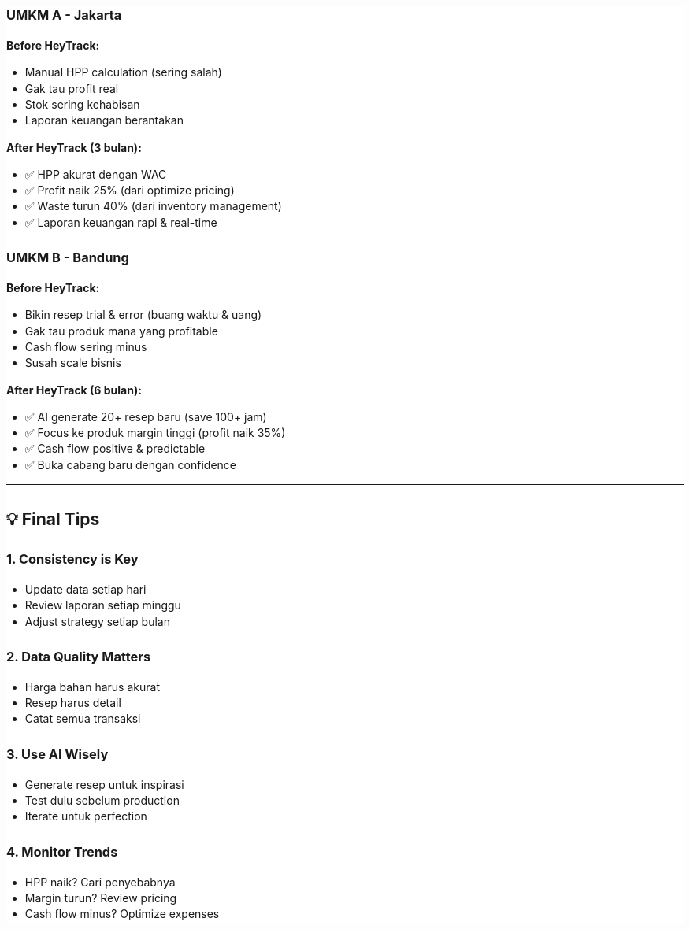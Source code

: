 ### UMKM A - Jakarta
**Before HeyTrack:**
- Manual HPP calculation (sering salah)
- Gak tau profit real
- Stok sering kehabisan
- Laporan keuangan berantakan

**After HeyTrack (3 bulan):**
- ✅ HPP akurat dengan WAC
- ✅ Profit naik 25% (dari optimize pricing)
- ✅ Waste turun 40% (dari inventory management)
- ✅ Laporan keuangan rapi & real-time

### UMKM B - Bandung
**Before HeyTrack:**
- Bikin resep trial & error (buang waktu & uang)
- Gak tau produk mana yang profitable
- Cash flow sering minus
- Susah scale bisnis

**After HeyTrack (6 bulan):**
- ✅ AI generate 20+ resep baru (save 100+ jam)
- ✅ Focus ke produk margin tinggi (profit naik 35%)
- ✅ Cash flow positive & predictable
- ✅ Buka cabang baru dengan confidence

---

## 💡 Final Tips

### 1. Consistency is Key
- Update data setiap hari
- Review laporan setiap minggu
- Adjust strategy setiap bulan

### 2. Data Quality Matters
- Harga bahan harus akurat
- Resep harus detail
- Catat semua transaksi

### 3. Use AI Wisely
- Generate resep untuk inspirasi
- Test dulu sebelum production
- Iterate untuk perfection

### 4. Monitor Trends
- HPP naik? Cari penyebabnya
- Margin turun? Review pricing
- Cash flow minus? Optimize expenses
